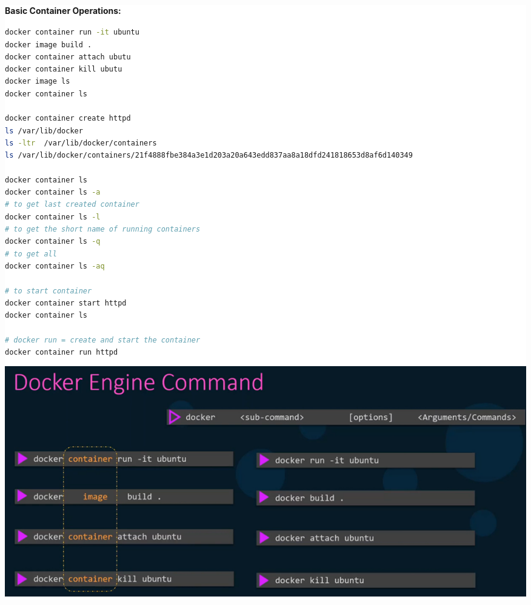 **Basic Container Operations:**

```bash
docker container run -it ubuntu
docker image build .
docker container attach ubutu
docker container kill ubutu
docker image ls 
docker container ls 

docker container create httpd
ls /var/lib/docker
ls -ltr  /var/lib/docker/containers
ls /var/lib/docker/containers/21f4888fbe384a3e1d203a20a643edd837aa8a18dfd241818653d8af6d140349

docker container ls 
docker container ls -a
# to get last created container 
docker container ls -l
# to get the short name of running containers
docker container ls -q
# to get all
docker container ls -aq

# to start container
docker container start httpd
docker container ls

# docker run = create and start the container 
docker container run httpd

```

![alt text](image-20.png)

